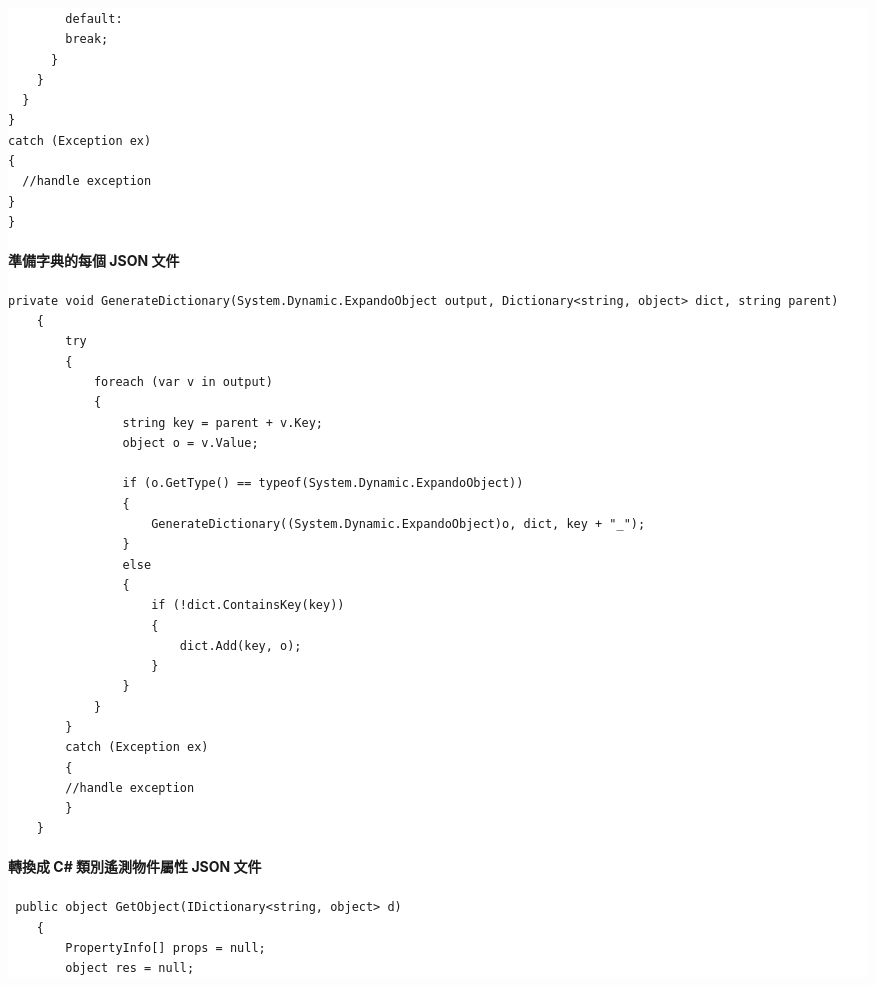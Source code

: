             default:
            break;
          }
        }
      }
    }
    catch (Exception ex)
    {
      //handle exception 
    }
    }

#### <a name="prepare-a-dictionary-for-each-json-document"></a>準備字典的每個 JSON 文件


    private void GenerateDictionary(System.Dynamic.ExpandoObject output, Dictionary<string, object> dict, string parent)
        {
            try
            {
                foreach (var v in output)
                {
                    string key = parent + v.Key;
                    object o = v.Value;

                    if (o.GetType() == typeof(System.Dynamic.ExpandoObject))
                    {
                        GenerateDictionary((System.Dynamic.ExpandoObject)o, dict, key + "_");
                    }
                    else
                    {
                        if (!dict.ContainsKey(key))
                        {
                            dict.Add(key, o);
                        }
                    }
                }
            }
            catch (Exception ex)
            {
            //handle exception 
            }
        }

#### <a name="cast-the-json-document-into-c-class-telemetry-object-properties"></a>轉換成 C# 類別遙測物件屬性 JSON 文件

     public object GetObject(IDictionary<string, object> d)
        {
            PropertyInfo[] props = null;
            object res = null;

